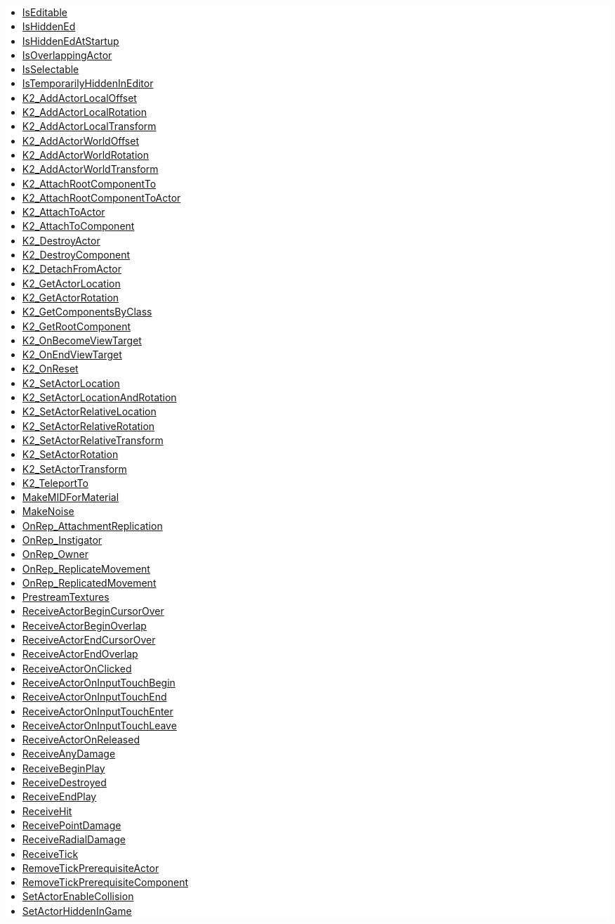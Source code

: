 - [IsEditable](ue_ue.TriggerSphere.md#iseditable)
- [IsHiddenEd](ue_ue.TriggerSphere.md#ishiddened)
- [IsHiddenEdAtStartup](ue_ue.TriggerSphere.md#ishiddenedatstartup)
- [IsOverlappingActor](ue_ue.TriggerSphere.md#isoverlappingactor)
- [IsSelectable](ue_ue.TriggerSphere.md#isselectable)
- [IsTemporarilyHiddenInEditor](ue_ue.TriggerSphere.md#istemporarilyhiddenineditor)
- [K2\_AddActorLocalOffset](ue_ue.TriggerSphere.md#k2_addactorlocaloffset)
- [K2\_AddActorLocalRotation](ue_ue.TriggerSphere.md#k2_addactorlocalrotation)
- [K2\_AddActorLocalTransform](ue_ue.TriggerSphere.md#k2_addactorlocaltransform)
- [K2\_AddActorWorldOffset](ue_ue.TriggerSphere.md#k2_addactorworldoffset)
- [K2\_AddActorWorldRotation](ue_ue.TriggerSphere.md#k2_addactorworldrotation)
- [K2\_AddActorWorldTransform](ue_ue.TriggerSphere.md#k2_addactorworldtransform)
- [K2\_AttachRootComponentTo](ue_ue.TriggerSphere.md#k2_attachrootcomponentto)
- [K2\_AttachRootComponentToActor](ue_ue.TriggerSphere.md#k2_attachrootcomponenttoactor)
- [K2\_AttachToActor](ue_ue.TriggerSphere.md#k2_attachtoactor)
- [K2\_AttachToComponent](ue_ue.TriggerSphere.md#k2_attachtocomponent)
- [K2\_DestroyActor](ue_ue.TriggerSphere.md#k2_destroyactor)
- [K2\_DestroyComponent](ue_ue.TriggerSphere.md#k2_destroycomponent)
- [K2\_DetachFromActor](ue_ue.TriggerSphere.md#k2_detachfromactor)
- [K2\_GetActorLocation](ue_ue.TriggerSphere.md#k2_getactorlocation)
- [K2\_GetActorRotation](ue_ue.TriggerSphere.md#k2_getactorrotation)
- [K2\_GetComponentsByClass](ue_ue.TriggerSphere.md#k2_getcomponentsbyclass)
- [K2\_GetRootComponent](ue_ue.TriggerSphere.md#k2_getrootcomponent)
- [K2\_OnBecomeViewTarget](ue_ue.TriggerSphere.md#k2_onbecomeviewtarget)
- [K2\_OnEndViewTarget](ue_ue.TriggerSphere.md#k2_onendviewtarget)
- [K2\_OnReset](ue_ue.TriggerSphere.md#k2_onreset)
- [K2\_SetActorLocation](ue_ue.TriggerSphere.md#k2_setactorlocation)
- [K2\_SetActorLocationAndRotation](ue_ue.TriggerSphere.md#k2_setactorlocationandrotation)
- [K2\_SetActorRelativeLocation](ue_ue.TriggerSphere.md#k2_setactorrelativelocation)
- [K2\_SetActorRelativeRotation](ue_ue.TriggerSphere.md#k2_setactorrelativerotation)
- [K2\_SetActorRelativeTransform](ue_ue.TriggerSphere.md#k2_setactorrelativetransform)
- [K2\_SetActorRotation](ue_ue.TriggerSphere.md#k2_setactorrotation)
- [K2\_SetActorTransform](ue_ue.TriggerSphere.md#k2_setactortransform)
- [K2\_TeleportTo](ue_ue.TriggerSphere.md#k2_teleportto)
- [MakeMIDForMaterial](ue_ue.TriggerSphere.md#makemidformaterial)
- [MakeNoise](ue_ue.TriggerSphere.md#makenoise)
- [OnRep\_AttachmentReplication](ue_ue.TriggerSphere.md#onrep_attachmentreplication)
- [OnRep\_Instigator](ue_ue.TriggerSphere.md#onrep_instigator)
- [OnRep\_Owner](ue_ue.TriggerSphere.md#onrep_owner)
- [OnRep\_ReplicateMovement](ue_ue.TriggerSphere.md#onrep_replicatemovement)
- [OnRep\_ReplicatedMovement](ue_ue.TriggerSphere.md#onrep_replicatedmovement)
- [PrestreamTextures](ue_ue.TriggerSphere.md#prestreamtextures)
- [ReceiveActorBeginCursorOver](ue_ue.TriggerSphere.md#receiveactorbegincursorover)
- [ReceiveActorBeginOverlap](ue_ue.TriggerSphere.md#receiveactorbeginoverlap)
- [ReceiveActorEndCursorOver](ue_ue.TriggerSphere.md#receiveactorendcursorover)
- [ReceiveActorEndOverlap](ue_ue.TriggerSphere.md#receiveactorendoverlap)
- [ReceiveActorOnClicked](ue_ue.TriggerSphere.md#receiveactoronclicked)
- [ReceiveActorOnInputTouchBegin](ue_ue.TriggerSphere.md#receiveactoroninputtouchbegin)
- [ReceiveActorOnInputTouchEnd](ue_ue.TriggerSphere.md#receiveactoroninputtouchend)
- [ReceiveActorOnInputTouchEnter](ue_ue.TriggerSphere.md#receiveactoroninputtouchenter)
- [ReceiveActorOnInputTouchLeave](ue_ue.TriggerSphere.md#receiveactoroninputtouchleave)
- [ReceiveActorOnReleased](ue_ue.TriggerSphere.md#receiveactoronreleased)
- [ReceiveAnyDamage](ue_ue.TriggerSphere.md#receiveanydamage)
- [ReceiveBeginPlay](ue_ue.TriggerSphere.md#receivebeginplay)
- [ReceiveDestroyed](ue_ue.TriggerSphere.md#receivedestroyed)
- [ReceiveEndPlay](ue_ue.TriggerSphere.md#receiveendplay)
- [ReceiveHit](ue_ue.TriggerSphere.md#receivehit)
- [ReceivePointDamage](ue_ue.TriggerSphere.md#receivepointdamage)
- [ReceiveRadialDamage](ue_ue.TriggerSphere.md#receiveradialdamage)
- [ReceiveTick](ue_ue.TriggerSphere.md#receivetick)
- [RemoveTickPrerequisiteActor](ue_ue.TriggerSphere.md#removetickprerequisiteactor)
- [RemoveTickPrerequisiteComponent](ue_ue.TriggerSphere.md#removetickprerequisitecomponent)
- [SetActorEnableCollision](ue_ue.TriggerSphere.md#setactorenablecollision)
- [SetActorHiddenInGame](ue_ue.TriggerSphere.md#setactorhiddeningame)